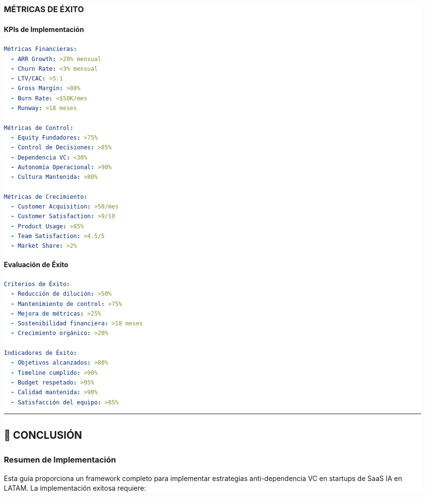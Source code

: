 ### **MÉTRICAS DE ÉXITO**

#### **KPIs de Implementación**
```yaml
Métricas Financieras:
  - ARR Growth: >20% mensual
  - Churn Rate: <3% mensual
  - LTV/CAC: >5:1
  - Gross Margin: >80%
  - Burn Rate: <$50K/mes
  - Runway: >18 meses

Métricas de Control:
  - Equity Fundadores: >75%
  - Control de Decisiones: >85%
  - Dependencia VC: <30%
  - Autonomía Operacional: >90%
  - Cultura Mantenida: >80%

Métricas de Crecimiento:
  - Customer Acquisition: >50/mes
  - Customer Satisfaction: >9/10
  - Product Usage: >85%
  - Team Satisfaction: >4.5/5
  - Market Share: >2%
```

#### **Evaluación de Éxito**
```yaml
Criterios de Éxito:
  - Reducción de dilución: >50%
  - Mantenimiento de control: >75%
  - Mejora de métricas: >25%
  - Sostenibilidad financiera: >18 meses
  - Crecimiento orgánico: >20%

Indicadores de Éxito:
  - Objetivos alcanzados: >80%
  - Timeline cumplido: >90%
  - Budget respetado: >95%
  - Calidad mantenida: >90%
  - Satisfacción del equipo: >85%
```

---

## **🎯 CONCLUSIÓN**

### **Resumen de Implementación**
Esta guía proporciona un framework completo para implementar estrategias anti-dependencia VC en startups de SaaS IA en LATAM. La implementación exitosa requiere:
